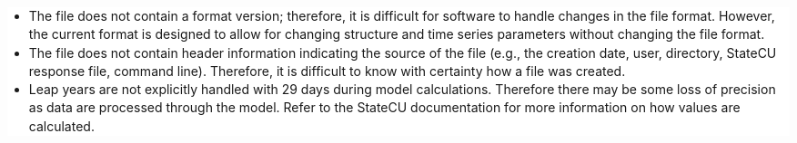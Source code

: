 * The file does not contain a format version; therefore, it is difficult for software to
handle changes in the file format.  However, the current format is designed to
allow for changing structure and time series parameters without changing the file format.
* The file does not contain header information indicating the source of the
file (e.g., the creation date, user, directory, StateCU response file, command line).
Therefore, it is difficult to know with certainty how a file was created.
* Leap years are not explicitly handled with 29 days during model calculations.
Therefore there may be some loss of precision as data are processed through the model.
Refer to the StateCU documentation for more information on how values are calculated.
